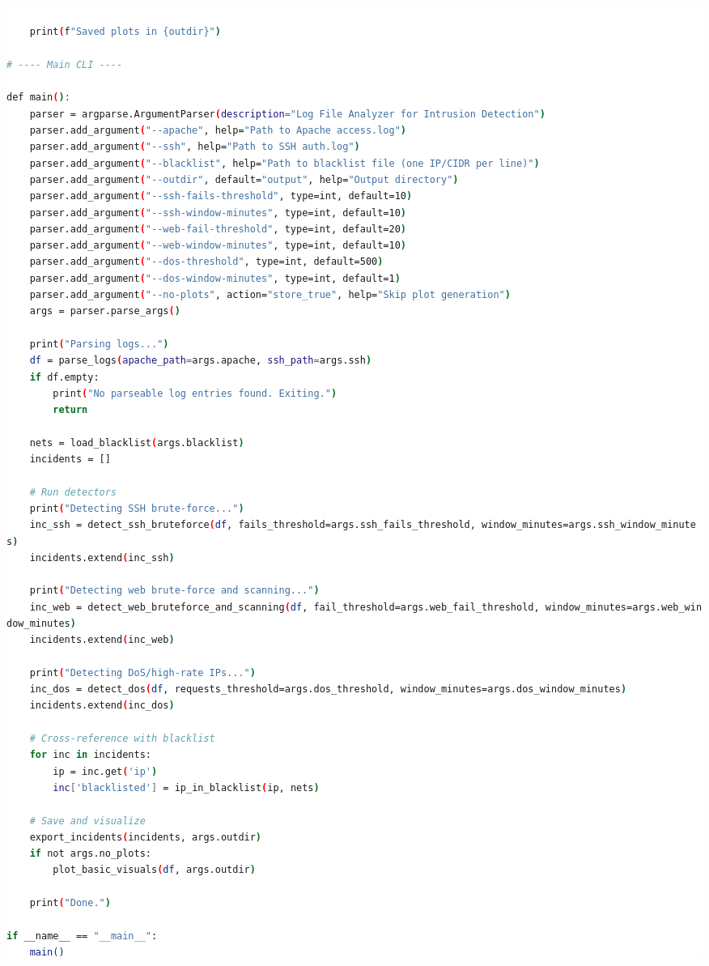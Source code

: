 ```bash

    print(f"Saved plots in {outdir}")

# ---- Main CLI ----

def main():
    parser = argparse.ArgumentParser(description="Log File Analyzer for Intrusion Detection")
    parser.add_argument("--apache", help="Path to Apache access.log")
    parser.add_argument("--ssh", help="Path to SSH auth.log")
    parser.add_argument("--blacklist", help="Path to blacklist file (one IP/CIDR per line)")
    parser.add_argument("--outdir", default="output", help="Output directory")
    parser.add_argument("--ssh-fails-threshold", type=int, default=10)
    parser.add_argument("--ssh-window-minutes", type=int, default=10)
    parser.add_argument("--web-fail-threshold", type=int, default=20)
    parser.add_argument("--web-window-minutes", type=int, default=10)
    parser.add_argument("--dos-threshold", type=int, default=500)
    parser.add_argument("--dos-window-minutes", type=int, default=1)
    parser.add_argument("--no-plots", action="store_true", help="Skip plot generation")
    args = parser.parse_args()

    print("Parsing logs...")
    df = parse_logs(apache_path=args.apache, ssh_path=args.ssh)
    if df.empty:
        print("No parseable log entries found. Exiting.")
        return

    nets = load_blacklist(args.blacklist)
    incidents = []

    # Run detectors
    print("Detecting SSH brute-force...")
    inc_ssh = detect_ssh_bruteforce(df, fails_threshold=args.ssh_fails_threshold, window_minutes=args.ssh_window_minutes)
    incidents.extend(inc_ssh)

    print("Detecting web brute-force and scanning...")
    inc_web = detect_web_bruteforce_and_scanning(df, fail_threshold=args.web_fail_threshold, window_minutes=args.web_window_minutes)
    incidents.extend(inc_web)

    print("Detecting DoS/high-rate IPs...")
    inc_dos = detect_dos(df, requests_threshold=args.dos_threshold, window_minutes=args.dos_window_minutes)
    incidents.extend(inc_dos)

    # Cross-reference with blacklist
    for inc in incidents:
        ip = inc.get('ip')
        inc['blacklisted'] = ip_in_blacklist(ip, nets)

    # Save and visualize
    export_incidents(incidents, args.outdir)
    if not args.no_plots:
        plot_basic_visuals(df, args.outdir)

    print("Done.")

if __name__ == "__main__":
    main()
```
